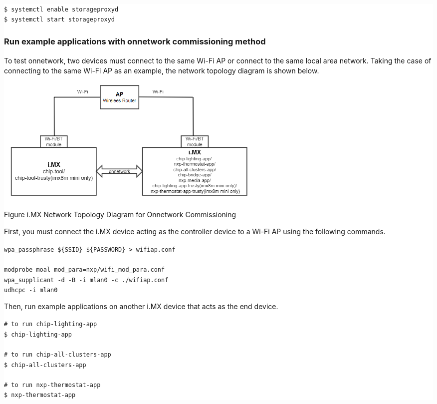     $ systemctl enable storageproxyd
    $ systemctl start storageproxyd

###  Run example applications with onnetwork commissioning method

To test onnetwork, two devices must connect to the same Wi-Fi AP or connect to the same local area network. Taking the case of connecting to the same Wi-Fi AP as an example, the network topology diagram is shown below.

<img src="../images/matter_demos/onnetwork.png" width = "500"/>

Figure i.MX Network Topology Diagram for Onnetwork Commissioning

First, you must connect the i.MX device acting as the controller device to a Wi-Fi AP using the following commands.

    wpa_passphrase ${SSID} ${PASSWORD} > wifiap.conf

    modprobe moal mod_para=nxp/wifi_mod_para.conf
    wpa_supplicant -d -B -i mlan0 -c ./wifiap.conf
    udhcpc -i mlan0

Then, run example applications on another i.MX device that acts as the end device.

    # to run chip-lighting-app
    $ chip-lighting-app

    # to run chip-all-clusters-app
    $ chip-all-clusters-app

    # to run nxp-thermostat-app
    $ nxp-thermostat-app
